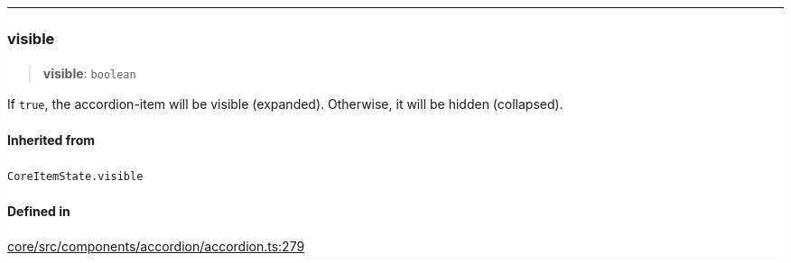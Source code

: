 ***

### visible

> **visible**: `boolean`

If `true`, the accordion-item will be visible (expanded). Otherwise, it will be hidden (collapsed).

#### Inherited from

`CoreItemState.visible`

#### Defined in

[core/src/components/accordion/accordion.ts:279](https://github.com/AmadeusITGroup/AgnosUI/blob/798fc6642e7e4035696c9e316b617140e28c5f31/core/src/components/accordion/accordion.ts#L279)
